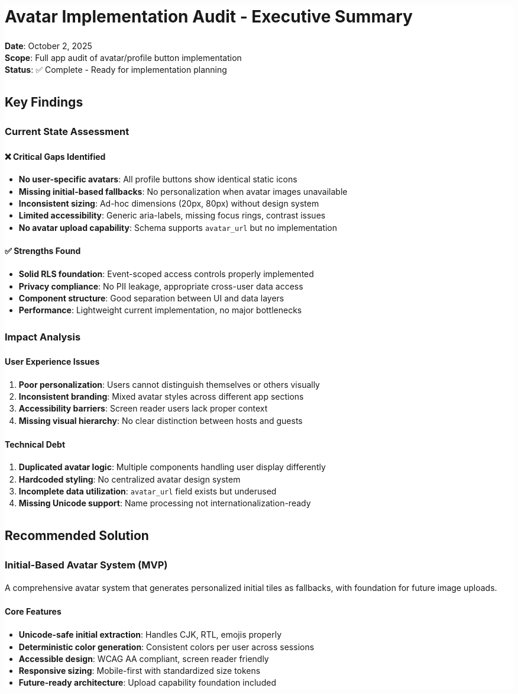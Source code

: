 # Avatar Implementation Audit - Executive Summary

**Date**: October 2, 2025  
**Scope**: Full app audit of avatar/profile button implementation  
**Status**: ✅ Complete - Ready for implementation planning

## Key Findings

### Current State Assessment

#### ❌ Critical Gaps Identified
- **No user-specific avatars**: All profile buttons show identical static icons
- **Missing initial-based fallbacks**: No personalization when avatar images unavailable
- **Inconsistent sizing**: Ad-hoc dimensions (20px, 80px) without design system
- **Limited accessibility**: Generic aria-labels, missing focus rings, contrast issues
- **No avatar upload capability**: Schema supports `avatar_url` but no implementation

#### ✅ Strengths Found
- **Solid RLS foundation**: Event-scoped access controls properly implemented
- **Privacy compliance**: No PII leakage, appropriate cross-user data access
- **Component structure**: Good separation between UI and data layers
- **Performance**: Lightweight current implementation, no major bottlenecks

### Impact Analysis

#### User Experience Issues
1. **Poor personalization**: Users cannot distinguish themselves or others visually
2. **Inconsistent branding**: Mixed avatar styles across different app sections  
3. **Accessibility barriers**: Screen reader users lack proper context
4. **Missing visual hierarchy**: No clear distinction between hosts and guests

#### Technical Debt
1. **Duplicated avatar logic**: Multiple components handling user display differently
2. **Hardcoded styling**: No centralized avatar design system
3. **Incomplete data utilization**: `avatar_url` field exists but underused
4. **Missing Unicode support**: Name processing not internationalization-ready

## Recommended Solution

### Initial-Based Avatar System (MVP)
A comprehensive avatar system that generates personalized initial tiles as fallbacks, with foundation for future image uploads.

#### Core Features
- **Unicode-safe initial extraction**: Handles CJK, RTL, emojis properly
- **Deterministic color generation**: Consistent colors per user across sessions  
- **Accessible design**: WCAG AA compliant, screen reader friendly
- **Responsive sizing**: Mobile-first with standardized size tokens
- **Future-ready architecture**: Upload capability foundation included
